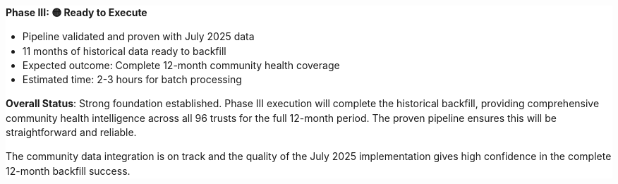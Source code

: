 **Phase III: 🟡 Ready to Execute**
- Pipeline validated and proven with July 2025 data
- 11 months of historical data ready to backfill
- Expected outcome: Complete 12-month community health coverage
- Estimated time: 2-3 hours for batch processing

**Overall Status**: Strong foundation established. Phase III execution will complete the historical backfill, providing comprehensive community health intelligence across all 96 trusts for the full 12-month period. The proven pipeline ensures this will be straightforward and reliable.

The community data integration is on track and the quality of the July 2025 implementation gives high confidence in the complete 12-month backfill success.
